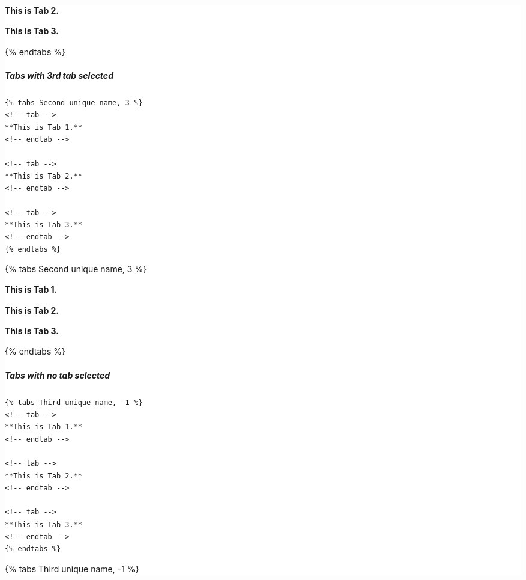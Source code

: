 
**This is Tab 2.**



**This is Tab 3.**

{% endtabs %}

##### Tabs with 3rd tab selected

```
{% tabs Second unique name, 3 %}
<!-- tab -->
**This is Tab 1.**
<!-- endtab -->

<!-- tab -->
**This is Tab 2.**
<!-- endtab -->

<!-- tab -->
**This is Tab 3.**
<!-- endtab -->
{% endtabs %}
```

{% tabs Second unique name, 3 %}

**This is Tab 1.**



**This is Tab 2.**



**This is Tab 3.**

{% endtabs %}

##### Tabs with no tab selected

```
{% tabs Third unique name, -1 %}
<!-- tab -->
**This is Tab 1.**
<!-- endtab -->

<!-- tab -->
**This is Tab 2.**
<!-- endtab -->

<!-- tab -->
**This is Tab 3.**
<!-- endtab -->
{% endtabs %}
```

{% tabs Third unique name, -1 %}
